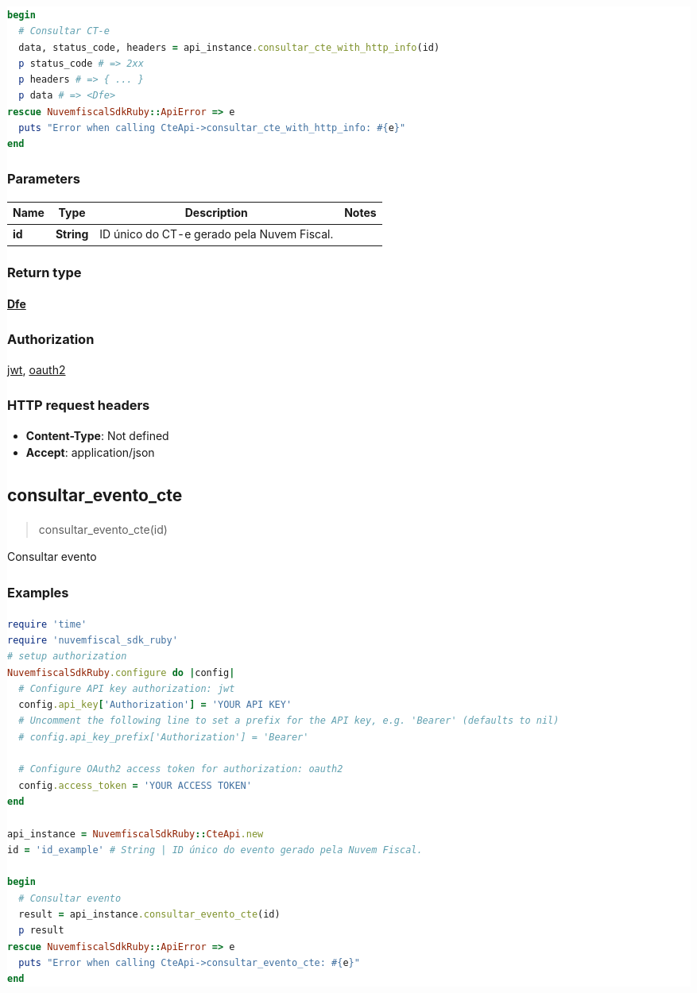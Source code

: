 ```ruby
begin
  # Consultar CT-e
  data, status_code, headers = api_instance.consultar_cte_with_http_info(id)
  p status_code # => 2xx
  p headers # => { ... }
  p data # => <Dfe>
rescue NuvemfiscalSdkRuby::ApiError => e
  puts "Error when calling CteApi->consultar_cte_with_http_info: #{e}"
end
```

### Parameters

| Name | Type | Description | Notes |
| ---- | ---- | ----------- | ----- |
| **id** | **String** | ID único do CT-e gerado pela Nuvem Fiscal. |  |

### Return type

[**Dfe**](Dfe.md)

### Authorization

[jwt](../README.md#jwt), [oauth2](../README.md#oauth2)

### HTTP request headers

- **Content-Type**: Not defined
- **Accept**: application/json


## consultar_evento_cte

> <DfeEvento> consultar_evento_cte(id)

Consultar evento

### Examples

```ruby
require 'time'
require 'nuvemfiscal_sdk_ruby'
# setup authorization
NuvemfiscalSdkRuby.configure do |config|
  # Configure API key authorization: jwt
  config.api_key['Authorization'] = 'YOUR API KEY'
  # Uncomment the following line to set a prefix for the API key, e.g. 'Bearer' (defaults to nil)
  # config.api_key_prefix['Authorization'] = 'Bearer'

  # Configure OAuth2 access token for authorization: oauth2
  config.access_token = 'YOUR ACCESS TOKEN'
end

api_instance = NuvemfiscalSdkRuby::CteApi.new
id = 'id_example' # String | ID único do evento gerado pela Nuvem Fiscal.

begin
  # Consultar evento
  result = api_instance.consultar_evento_cte(id)
  p result
rescue NuvemfiscalSdkRuby::ApiError => e
  puts "Error when calling CteApi->consultar_evento_cte: #{e}"
end
```
